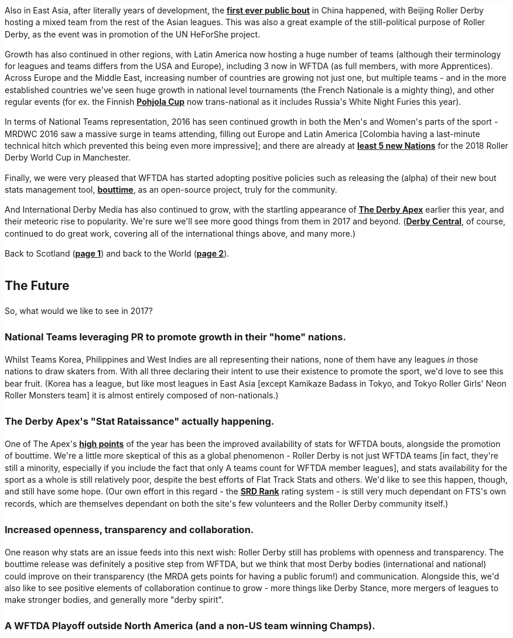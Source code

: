 Also in East Asia, after literally years of development, the <strong><a href="https://scottishrollerderbyblog.com/2016/04/04/beijing-roller-derby-and-un-break-ground-in-china-derby-for-equality-with-heforshe-derby-invitational/">first ever public bout</a></strong> in China happened, with Beijing Roller Derby hosting a mixed team from the rest of the Asian leagues. This was also a great example of the still-political purpose of Roller Derby, as the event was in promotion of the UN HeForShe project.

Growth has also continued in other regions, with Latin America now hosting a huge number of teams (although their terminology for leagues and teams differs from the USA and Europe), including 3 now in WFTDA (as full members, with more Apprentices). Across Europe and the Middle East, increasing number of countries are growing not just one, but multiple teams - and in the more established countries we've seen huge growth in national level tournaments (the French Nationale is a mighty thing), and other regular events (for ex. the Finnish <strong><a href="https://scottishrollerderbyblog.com/2016/11/06/the-pohjola-cup-finland-and-russia-compete/">Pohjola Cup</a></strong> now trans-national as it includes Russia's White Night Furies this year).

In terms of National Teams representation, 2016 has seen continued growth in both the Men's and Women's parts of the sport - MRDWC 2016 saw a massive surge in teams attending, filling out Europe and Latin America [Colombia having a last-minute technical hitch which prevented this being even more impressive]; and there are already at <strong><a href="https://scottishrollerderbyblog.com/2016/12/22/new-nations-in-the-world-cup/">least 5 new Nations</a></strong> for the 2018 Roller Derby World Cup in Manchester.

Finally, we were very pleased that WFTDA has started adopting positive policies such as releasing the (alpha) of their new bout stats management tool, <strong><a href="https://scottishrollerderbyblog.com/2016/10/19/bouttime-open-source-what-is-it-and-why-is-it-relevant-to-roller-derby-and-wftda/">bouttime</a></strong>, as an open-source project, truly for the community.

And International Derby Media has also continued to grow, with the startling appearance of <strong><a href="http://thederbyapex.com/@thederbyapex">The Derby Apex</a></strong> earlier this year, and their meteoric rise to popularity. We're sure we'll see more good things from them in 2017 and beyond. (<strong><a href="http://www.derbycentral.net/">Derby Central</a></strong>, of course, continued to do great work, covering all of the international things above, and many more.)



Back to Scotland (<strong><a href="https://scottishrollerderbyblog.com/2016/12/31/2016-in-review/1">page 1</a></strong>) and back to the World (<strong><a href="https://scottishrollerderbyblog.com/2016/12/31/2016-in-review/2">page 2</a></strong>).
<h2>The Future</h2>
So, what would we like to see in 2017?
<h3>National Teams leveraging PR to promote growth in their "home" nations.</h3>
Whilst Teams Korea, Philippines and West Indies are all representing their nations, none of them have any leagues <em>in</em> those nations to draw skaters from. With all three declaring their intent to use their existence to promote the sport, we'd love to see this bear fruit. (Korea has a league, but like most leagues in East Asia [except Kamikaze Badass in Tokyo, and Tokyo Roller Girls' Neon Roller Monsters team] it is almost entirely composed of non-nationals.)
<h3>The Derby Apex's "Stat Rataissance" actually happening.</h3>
One of The Apex's <strong><a href="https://thederbyapex.com/our-10-favourite-things-from-the-2016-wftda-season-d516ae8284e4#.jmhiwv3pm">high points</a></strong> of the year has been the improved availability of stats for WFTDA bouts, alongside the promotion of bouttime. We're a little more skeptical of this as a global phenomenon - Roller Derby is not just WFTDA teams [in fact, they're still a minority, especially if you include the fact that only A teams count for WFTDA member leagues], and stats availability for the sport as a whole is still relatively poor, despite the best efforts of Flat Track Stats and others. We'd like to see this happen, though, and still have some hope. (Our own effort in this regard - the <strong><a href="https://aoanla.pythonanywhere.com/SRDRank.html">SRD Rank</a></strong> rating system - is still very much dependant on FTS's own records, which are themselves dependant on both the site's few volunteers and the Roller Derby community itself.)
<h3>Increased openness, transparency and collaboration.</h3>
One reason why stats are an issue feeds into this next wish: Roller Derby still has problems with openness and transparency. The bouttime release was definitely a positive step from WFTDA, but we think that most Derby bodies (international and national) could improve on their transparency (the MRDA gets points for having a public forum!) and communication. Alongside this, we'd also like to see positive elements of collaboration continue to grow - more things like Derby Stance, more mergers of leagues to make stronger bodies, and generally more "derby spirit".
<h3>A WFTDA Playoff outside North America (and a non-US team winning Champs).</h3>